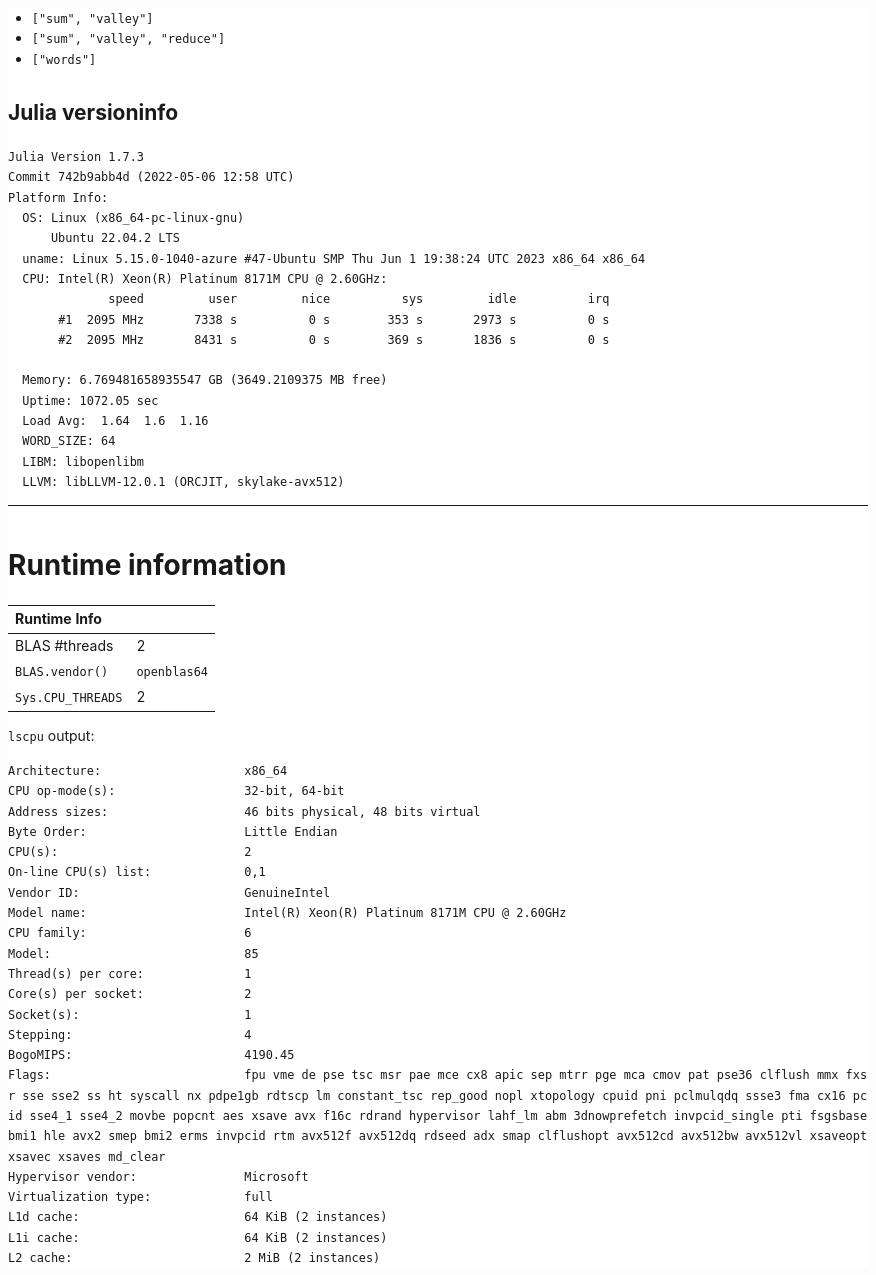 - `["sum", "valley"]`
- `["sum", "valley", "reduce"]`
- `["words"]`

## Julia versioninfo
```
Julia Version 1.7.3
Commit 742b9abb4d (2022-05-06 12:58 UTC)
Platform Info:
  OS: Linux (x86_64-pc-linux-gnu)
      Ubuntu 22.04.2 LTS
  uname: Linux 5.15.0-1040-azure #47-Ubuntu SMP Thu Jun 1 19:38:24 UTC 2023 x86_64 x86_64
  CPU: Intel(R) Xeon(R) Platinum 8171M CPU @ 2.60GHz: 
              speed         user         nice          sys         idle          irq
       #1  2095 MHz       7338 s          0 s        353 s       2973 s          0 s
       #2  2095 MHz       8431 s          0 s        369 s       1836 s          0 s
       
  Memory: 6.769481658935547 GB (3649.2109375 MB free)
  Uptime: 1072.05 sec
  Load Avg:  1.64  1.6  1.16
  WORD_SIZE: 64
  LIBM: libopenlibm
  LLVM: libLLVM-12.0.1 (ORCJIT, skylake-avx512)
```

---
# Runtime information
| Runtime Info | |
|:--|:--|
| BLAS #threads | 2 |
| `BLAS.vendor()` | `openblas64` |
| `Sys.CPU_THREADS` | 2 |

`lscpu` output:

    Architecture:                    x86_64
    CPU op-mode(s):                  32-bit, 64-bit
    Address sizes:                   46 bits physical, 48 bits virtual
    Byte Order:                      Little Endian
    CPU(s):                          2
    On-line CPU(s) list:             0,1
    Vendor ID:                       GenuineIntel
    Model name:                      Intel(R) Xeon(R) Platinum 8171M CPU @ 2.60GHz
    CPU family:                      6
    Model:                           85
    Thread(s) per core:              1
    Core(s) per socket:              2
    Socket(s):                       1
    Stepping:                        4
    BogoMIPS:                        4190.45
    Flags:                           fpu vme de pse tsc msr pae mce cx8 apic sep mtrr pge mca cmov pat pse36 clflush mmx fxsr sse sse2 ss ht syscall nx pdpe1gb rdtscp lm constant_tsc rep_good nopl xtopology cpuid pni pclmulqdq ssse3 fma cx16 pcid sse4_1 sse4_2 movbe popcnt aes xsave avx f16c rdrand hypervisor lahf_lm abm 3dnowprefetch invpcid_single pti fsgsbase bmi1 hle avx2 smep bmi2 erms invpcid rtm avx512f avx512dq rdseed adx smap clflushopt avx512cd avx512bw avx512vl xsaveopt xsavec xsaves md_clear
    Hypervisor vendor:               Microsoft
    Virtualization type:             full
    L1d cache:                       64 KiB (2 instances)
    L1i cache:                       64 KiB (2 instances)
    L2 cache:                        2 MiB (2 instances)